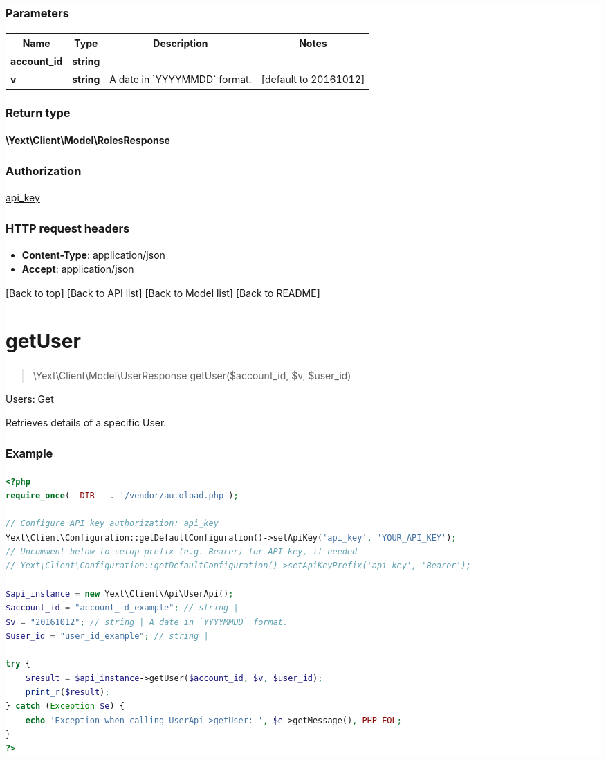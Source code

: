### Parameters

Name | Type | Description  | Notes
------------- | ------------- | ------------- | -------------
 **account_id** | **string**|  |
 **v** | **string**| A date in &#x60;YYYYMMDD&#x60; format. | [default to 20161012]

### Return type

[**\Yext\Client\Model\RolesResponse**](../Model/RolesResponse.md)

### Authorization

[api_key](../../README.md#api_key)

### HTTP request headers

 - **Content-Type**: application/json
 - **Accept**: application/json

[[Back to top]](#) [[Back to API list]](../../README.md#documentation-for-api-endpoints) [[Back to Model list]](../../README.md#documentation-for-models) [[Back to README]](../../README.md)

# **getUser**
> \Yext\Client\Model\UserResponse getUser($account_id, $v, $user_id)

Users: Get

Retrieves details of a specific User.

### Example
```php
<?php
require_once(__DIR__ . '/vendor/autoload.php');

// Configure API key authorization: api_key
Yext\Client\Configuration::getDefaultConfiguration()->setApiKey('api_key', 'YOUR_API_KEY');
// Uncomment below to setup prefix (e.g. Bearer) for API key, if needed
// Yext\Client\Configuration::getDefaultConfiguration()->setApiKeyPrefix('api_key', 'Bearer');

$api_instance = new Yext\Client\Api\UserApi();
$account_id = "account_id_example"; // string | 
$v = "20161012"; // string | A date in `YYYYMMDD` format.
$user_id = "user_id_example"; // string | 

try {
    $result = $api_instance->getUser($account_id, $v, $user_id);
    print_r($result);
} catch (Exception $e) {
    echo 'Exception when calling UserApi->getUser: ', $e->getMessage(), PHP_EOL;
}
?>
```
